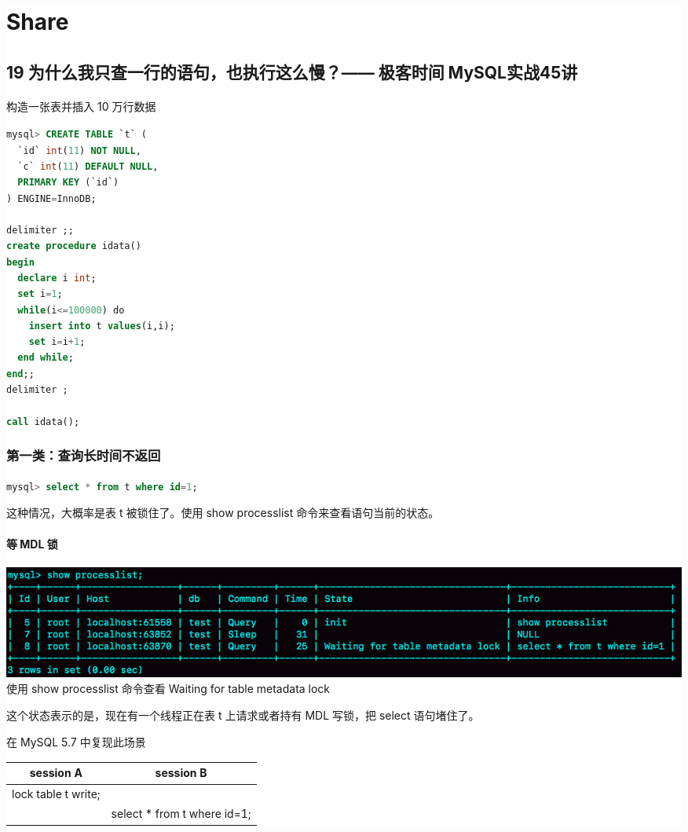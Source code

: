     
# Share
## 19 为什么我只查一行的语句，也执行这么慢？—— 极客时间 MySQL实战45讲

构造一张表并插入 10 万行数据
```sql
mysql> CREATE TABLE `t` (
  `id` int(11) NOT NULL,
  `c` int(11) DEFAULT NULL,
  PRIMARY KEY (`id`)
) ENGINE=InnoDB;

delimiter ;;
create procedure idata()
begin
  declare i int;
  set i=1;
  while(i<=100000) do
    insert into t values(i,i);
    set i=i+1;
  end while;
end;;
delimiter ;

call idata();
```
### 第一类：查询长时间不返回
```sql
mysql> select * from t where id=1;
```
这种情况，大概率是表 t 被锁住了。使用 show processlist 命令来查看语句当前的状态。

#### 等 MDL 锁
![mdl_lock](mdl_lock.png)
使用 show processlist 命令查看 Waiting for table metadata lock 

这个状态表示的是，现在有一个线程正在表 t 上请求或者持有 MDL 写锁，把 select 语句堵住了。

在 MySQL 5.7 中复现此场景

| session A | session B |
| --- | --- |
| lock table t write;| |
| | select * from t where id=1;|
